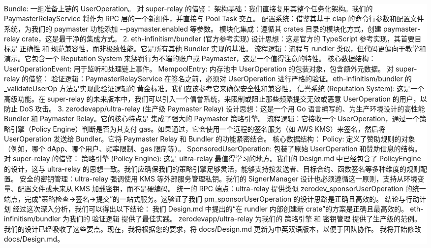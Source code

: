 Bundle: 一组准备上链的 UserOperation。
对 super-relay 的借鉴：
架构基础：我们直接复用其整个任务化架构。我们的 PaymasterRelayService 将作为 RPC 层的一个新组件，并直接与 Pool Task 交互。
配置系统：借鉴其基于 clap 的命令行参数和配置文件系统，为我们的 paymaster 功能添加 --paymaster.enabled 等参数。
模块化集成：遵循其 crates 目录的模块化方式，创建 paymaster-relay crate，这是最干净的集成方式。
2. eth-infinitism/bundler (官方参考实现)
设计思想：这是官方的 TypeScript 参考实现，其首要目标是 正确性 和 规范兼容性，而非极致性能。它是所有其他 Bundler 实现的基准。
流程逻辑：流程与 rundler 类似，但代码更偏向于教学和演示。它包含一个 Reputation System 来惩罚行为不端的账户或 Paymaster，这是一个值得注意的特性。
核心数据结构：
UserOperationEvent: 用于监听和处理链上事件。
MempoolEntry: 内存池中 UserOperation 的包装对象，包含额外元数据。
对 super-relay 的借鉴：
验证逻辑：PaymasterRelayService 在签名之前，必须对 UserOperation 进行严格的验证。eth-infinitism/bundler 的 _validateUserOp 方法是实现此验证逻辑的 黄金标准。我们应该参考它来确保安全性和兼容性。
信誉系统 (Reputation System): 这是一个高级功能。在 super-relay 的未来版本中，我们可以引入一个信誉系统，来限制或阻止那些频繁提交无效或恶意 UserOperation 的用户，以防止 DoS 攻击。
3. zerodevapp/ultra-relay (生产级 Paymaster Relay)
设计思想：这是一个用 Go 语言编写的、为生产环境设计的高性能 Bundler 和 Paymaster Relay。它的核心特点是 集成了强大的 Paymaster 策略引擎。
流程逻辑：它接收一个 UserOperation，通过一个策略引擎（Policy Engine）判断是否为其支付 gas。如果通过，它会使用一个远程的签名服务（如 AWS KMS）来签名，然后将 UserOperation 发送给 Bundler。它将 Paymaster Relay 和 Bundler 的功能紧密结合。
核心数据结构：
Policy: 定义了赞助规则的对象（例如，哪个 dApp、哪个用户、频率限制、gas 限制等）。
SponsoredUserOperation: 包装了原始 UserOperation 和赞助信息的结构。
对 super-relay 的借鉴：
策略引擎 (Policy Engine): 这是 ultra-relay 最值得学习的地方。我们的 Design.md 中已经包含了 PolicyEngine 的设计，这与 ultra-relay 的思想一致。我们应确保我们的策略引擎足够灵活，能够支持按发送者、目标合约、函数签名等多种维度的规则配置。
安全的密钥管理：ultra-relay 强调使用 KMS 等外部服务管理私钥。我们的 SignerManager 设计也必须遵循这一原则，支持从环境变量、配置文件或未来从 KMS 加载密钥，而不是硬编码。
统一的 RPC 端点：ultra-relay 提供类似 zerodev_sponsorUserOperation 的统一端点，完成“策略检查->签名->提交”的一站式服务。这验证了我们 pm_sponsorUserOperation 的设计思路是正确且高效的。
结论与行动计划
经过这次深入分析，我们可以得出以下结论：
我们 Design.md 中提出的“在 rundler 内部创建新 crate”的方案是正确且最高效的。
eth-infinitism/bundler 为我们的 验证逻辑 提供了最佳实践。
zerodevapp/ultra-relay 为我们的 策略引擎 和 密钥管理 提供了生产级的范例。
我们的设计已经吸收了这些要点。现在，我将根据您的要求，将 docs/Design.md 更新为中英双语版本，以便于团队协作。
我将开始修改 docs/Design.md。

